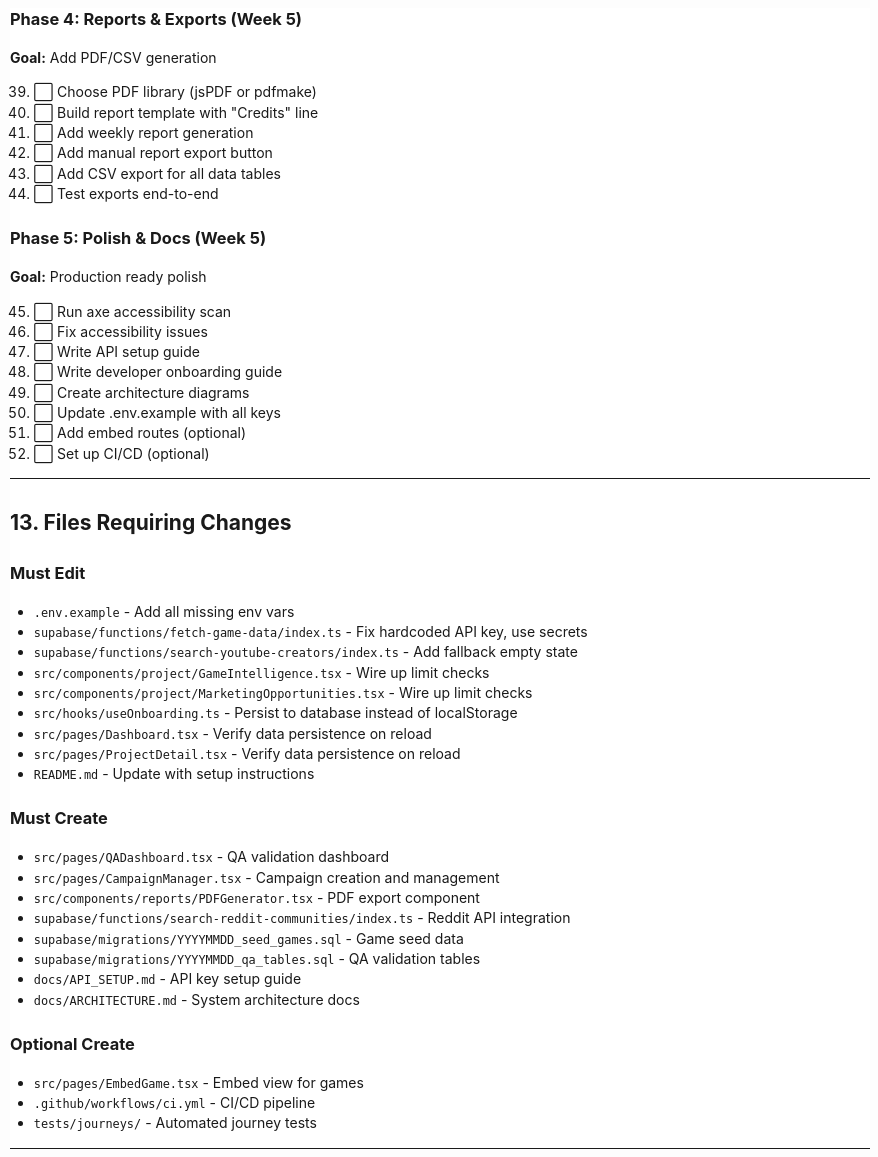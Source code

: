 ### Phase 4: Reports & Exports (Week 5)
**Goal:** Add PDF/CSV generation

39. ⬜ Choose PDF library (jsPDF or pdfmake)
40. ⬜ Build report template with "Credits" line
41. ⬜ Add weekly report generation
42. ⬜ Add manual report export button
43. ⬜ Add CSV export for all data tables
44. ⬜ Test exports end-to-end

### Phase 5: Polish & Docs (Week 5)
**Goal:** Production ready polish

45. ⬜ Run axe accessibility scan
46. ⬜ Fix accessibility issues
47. ⬜ Write API setup guide
48. ⬜ Write developer onboarding guide
49. ⬜ Create architecture diagrams
50. ⬜ Update .env.example with all keys
51. ⬜ Add embed routes (optional)
52. ⬜ Set up CI/CD (optional)

---

## 13. Files Requiring Changes

### Must Edit
- `.env.example` - Add all missing env vars
- `supabase/functions/fetch-game-data/index.ts` - Fix hardcoded API key, use secrets
- `supabase/functions/search-youtube-creators/index.ts` - Add fallback empty state
- `src/components/project/GameIntelligence.tsx` - Wire up limit checks
- `src/components/project/MarketingOpportunities.tsx` - Wire up limit checks
- `src/hooks/useOnboarding.ts` - Persist to database instead of localStorage
- `src/pages/Dashboard.tsx` - Verify data persistence on reload
- `src/pages/ProjectDetail.tsx` - Verify data persistence on reload
- `README.md` - Update with setup instructions

### Must Create
- `src/pages/QADashboard.tsx` - QA validation dashboard
- `src/pages/CampaignManager.tsx` - Campaign creation and management
- `src/components/reports/PDFGenerator.tsx` - PDF export component
- `supabase/functions/search-reddit-communities/index.ts` - Reddit API integration
- `supabase/migrations/YYYYMMDD_seed_games.sql` - Game seed data
- `supabase/migrations/YYYYMMDD_qa_tables.sql` - QA validation tables
- `docs/API_SETUP.md` - API key setup guide
- `docs/ARCHITECTURE.md` - System architecture docs

### Optional Create
- `src/pages/EmbedGame.tsx` - Embed view for games
- `.github/workflows/ci.yml` - CI/CD pipeline
- `tests/journeys/` - Automated journey tests

---